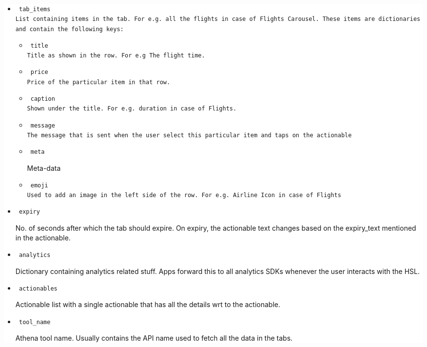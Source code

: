 *      tab_items
      List containing items in the tab. For e.g. all the flights in case of Flights Carousel. These items are dictionaries and contain the following keys:

	*      title
	      Title as shown in the row. For e.g The flight time.

	*      price
	      Price of the particular item in that row.

	*      caption
	      Shown under the title. For e.g. duration in case of Flights.



	*      message
	      The message that is sent when the user select this particular item and taps on the actionable

	*      meta
	     Meta-data

	*      emoji
	      Used to add an image in the left side of the row. For e.g. Airline Icon in case of Flights


*      expiry
	No. of seconds after which the tab should expire. On expiry, the actionable text changes based on the expiry_text mentioned in the actionable.

*      analytics
	Dictionary containing analytics related stuff. Apps forward this to all analytics SDKs whenever the user interacts with the HSL.

*      actionables
	Actionable list with a single actionable that has all the details wrt to the actionable.

*      tool_name
	Athena tool name. Usually contains the API name used to fetch all the data in the tabs.

